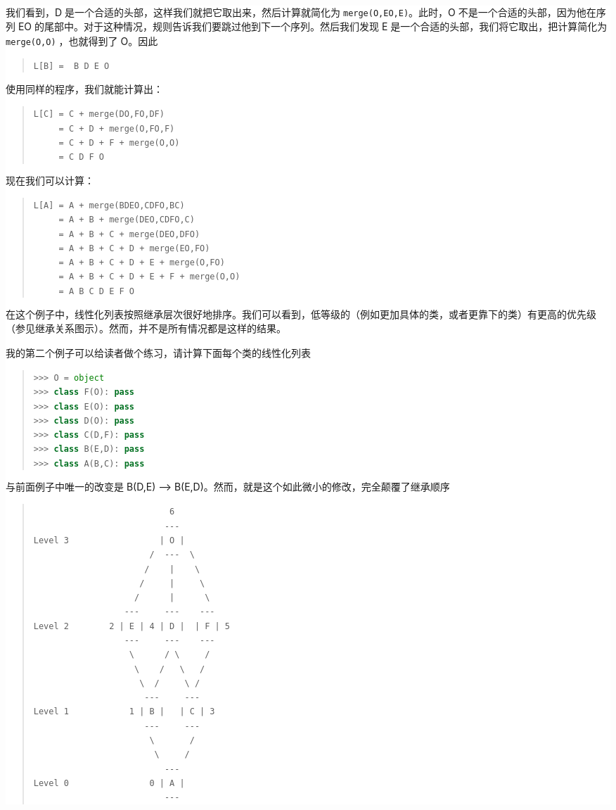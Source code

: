 我们看到，D 是一个合适的头部，这样我们就把它取出来，然后计算就简化为 `merge(O,EO,E)`。此时，O 不是一个合适的头部，因为他在序列 EO 的尾部中。对于这种情况，规则告诉我们要跳过他到下一个序列。然后我们发现 E 是一个合适的头部，我们将它取出，把计算简化为 `merge(O,O)` ，也就得到了 O。因此

> ```
> L[B] =  B D E O
> ```

使用同样的程序，我们就能计算出：

> ```
> L[C] = C + merge(DO,FO,DF)
>      = C + D + merge(O,FO,F)
>      = C + D + F + merge(O,O)
>      = C D F O
> ```

现在我们可以计算：

> ```
> L[A] = A + merge(BDEO,CDFO,BC)
>      = A + B + merge(DEO,CDFO,C)
>      = A + B + C + merge(DEO,DFO)
>      = A + B + C + D + merge(EO,FO)
>      = A + B + C + D + E + merge(O,FO)
>      = A + B + C + D + E + F + merge(O,O)
>      = A B C D E F O
> ```

在这个例子中，线性化列表按照继承层次很好地排序。我们可以看到，低等级的（例如更加具体的类，或者更靠下的类）有更高的优先级（参见继承关系图示）。然而，并不是所有情况都是这样的结果。

我的第二个例子可以给读者做个练习，请计算下面每个类的线性化列表

> ```python
> >>> O = object
> >>> class F(O): pass
> >>> class E(O): pass
> >>> class D(O): pass
> >>> class C(D,F): pass
> >>> class B(E,D): pass
> >>> class A(B,C): pass
> ```

与前面例子中唯一的改变是 B(D,E) --> B(E,D)。然而，就是这个如此微小的修改，完全颠覆了继承顺序

> ```
>                            6
>                           ---
> Level 3                  | O |
>                        /  ---  \
>                       /    |    \
>                      /     |     \
>                     /      |      \
>                   ---     ---    ---
> Level 2        2 | E | 4 | D |  | F | 5
>                   ---     ---    ---
>                    \      / \     /
>                     \    /   \   /
>                      \  /     \ /
>                       ---     ---
> Level 1            1 | B |   | C | 3
>                       ---     ---
>                        \       /
>                         \     /
>                           ---
> Level 0                0 | A |
>                           ---
> ```


[^1]: The thread on python-dev started by Samuele Pedroni: http://mail.python.org/pipermail/python-dev/2002-October/029035.html
[^2]: The paper *A Monotonic Superclass Linearization for Dylan*: https://doi.org/10.1145/236337.236343
[^3]: Guido van Rossum's essay, *Unifying types and classes in Python 2.2*: http://www.python.org/2.2.2/descrintro.html